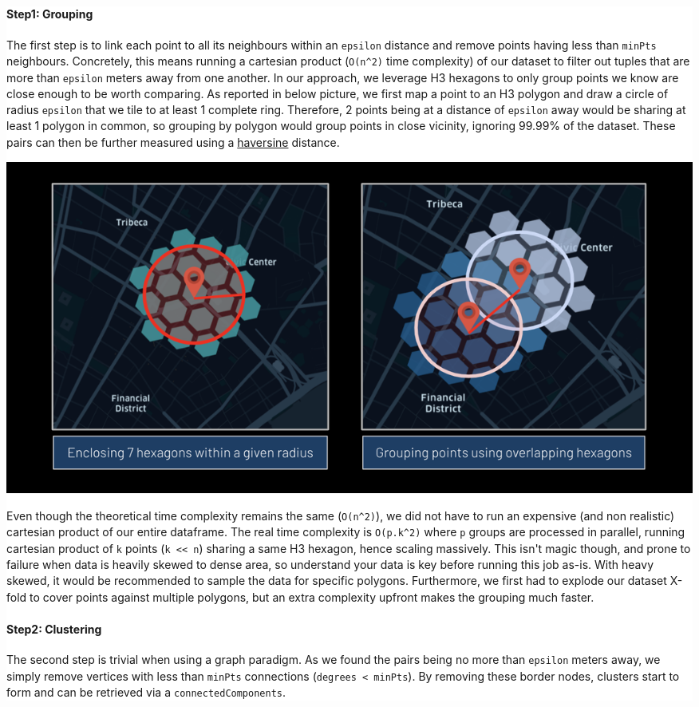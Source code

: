 #### Step1: Grouping

The first step is to link each point to all its neighbours within an `epsilon` distance and remove points having less than `minPts` neighbours. 
Concretely, this means running a cartesian product (`O(n^2)` time complexity) of our dataset to filter out tuples that are more than `epsilon` meters away from one another. In our approach, we leverage H3 hexagons to only group points we know are close enough to be worth comparing. 
As reported in below picture, we first map a point to an H3 polygon and draw a circle of radius `epsilon` that we tile to at least 1 complete ring. 
Therefore, 2 points being at a distance of `epsilon` away would be sharing at least 1 polygon in common, so grouping by polygon would group points in
close vicinity, ignoring 99.99% of the dataset. These pairs can then be further measured using a [haversine](https://en.wikipedia.org/wiki/Haversine_formula) distance.

![binning](images/grouping_h3.png)

Even though the theoretical time complexity remains the same (`O(n^2)`), we did not have to run an expensive (and non realistic) cartesian product
of our entire dataframe. The real time complexity is `O(p.k^2)` where `p` groups are processed in parallel, running cartesian product of `k` points (`k << n`) sharing a same H3 hexagon, hence scaling massively. This isn't magic though, and prone to failure when data is heavily skewed to dense area, so understand your data is key before running this job as-is. With heavy skewed, it would be recommended to sample the data for specific polygons. Furthermore, we first had to explode our dataset X-fold to cover points against multiple polygons, but an extra complexity upfront makes the grouping much faster. 
 
#### Step2: Clustering

The second step is trivial when using a graph paradigm. As we found the pairs being no more than `epsilon` meters away, we
simply remove vertices with less than `minPts` connections (`degrees < minPts`). By removing these border nodes, clusters start to form
and can be retrieved via a `connectedComponents`. 
